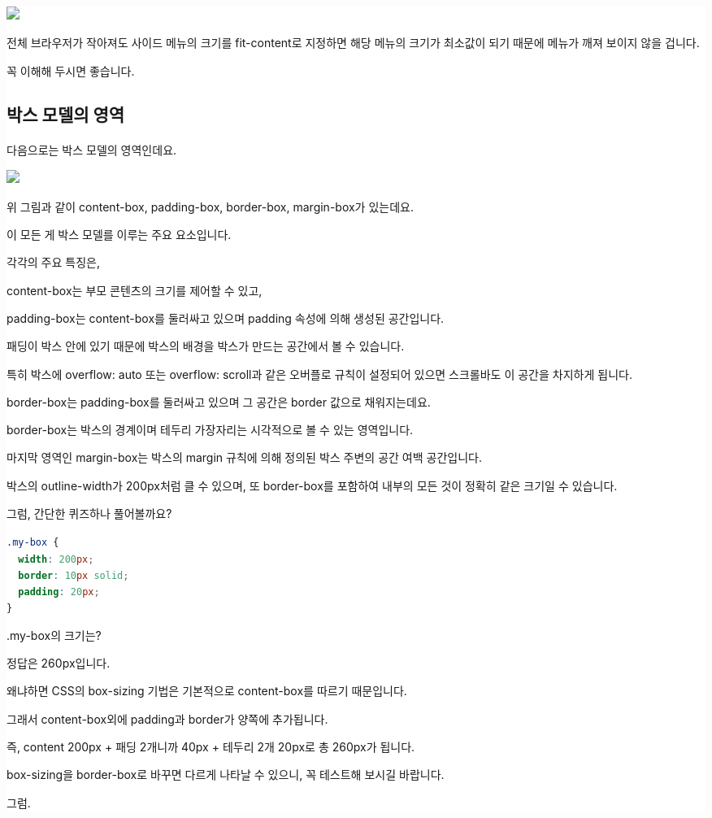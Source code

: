 ![](https://blogger.googleusercontent.com/img/a/AVvXsEjLEknHd8LFT6y-ndOSZlCV9av886tXX4jEmK6MWNEKPNknSLzsiu3b-dANIoY6BaC_J_aEMZaUmGWUovxxAFrxd7TpUFHK2EwQAzREmfG4rkQsseqHw3dWdLGH-uHFjvrnydSGFWuR4r0neGJOlm1R4CtTuTaBay8RY9_Z2nuG6hVcxBT97YcgSkp2)

전체 브라우저가 작아져도 사이드 메뉴의 크기를 fit-content로 지정하면 해당 메뉴의 크기가 최소값이 되기 때문에 메뉴가 깨져 보이지 않을 겁니다.

꼭 이해해 두시면 좋습니다.

## 박스 모델의 영역

다음으로는 박스 모델의 영역인데요.

![](https://blogger.googleusercontent.com/img/a/AVvXsEhpuzeyB9zNozVV4q96Q6RaIzI8J-Q1wUGC0bqPzMq6cILw7d9-53SrObd1M0DyfDy8n8hOvDgxteDdx3_qVwrqkn-Dmq1Rke5DiKJ9jFg23is2rtKkFcVeMsOLJ0XIURPGhlWvynSQukhr_aXN5i8oicLWI7_ZBrdvDNTGoarAJNthkOp3e1EiADd4)

위 그림과 같이 content-box, padding-box, border-box, margin-box가 있는데요.

이 모든 게 박스 모델를 이루는 주요 요소입니다.

각각의 주요 특징은,

content-box는 부모 콘텐츠의 크기를 제어할 수 있고,

padding-box는 content-box를 둘러싸고 있으며 padding 속성에 의해 생성된 공간입니다.

패딩이 박스 안에 있기 때문에 박스의 배경을 박스가 만드는 공간에서 볼 수 있습니다.

특히 박스에 overflow: auto 또는 overflow: scroll과 같은 오버플로 규칙이 설정되어 있으면 스크롤바도 이 공간을 차지하게 됩니다.

border-box는 padding-box를 둘러싸고 있으며 그 공간은 border 값으로 채워지는데요.

border-box는 박스의 경계이며 테두리 가장자리는 시각적으로 볼 수 있는 영역입니다.

마지막 영역인 margin-box는 박스의 margin 규칙에 의해 정의된 박스 주변의 공간 여백 공간입니다.

박스의 outline-width가 200px처럼 클 수 있으며, 또 border-box를 포함하여 내부의 모든 것이 정확히 같은 크기일 수 있습니다.

그럼, 간단한 퀴즈하나 풀어볼까요?

```css
.my-box {
  width: 200px;
  border: 10px solid;
  padding: 20px;
}
```

.my-box의 크기는?

정답은 260px입니다.

왜냐하면 CSS의 box-sizing 기법은 기본적으로 content-box를 따르기 때문입니다.

그래서 content-box외에 padding과 border가 양쪽에 추가됩니다.

즉, content 200px + 패딩 2개니까 40px + 테두리 2개 20px로 총 260px가 됩니다.

box-sizing을 border-box로 바꾸면 다르게 나타날 수 있으니, 꼭 테스트해 보시길 바랍니다.

그럼.
